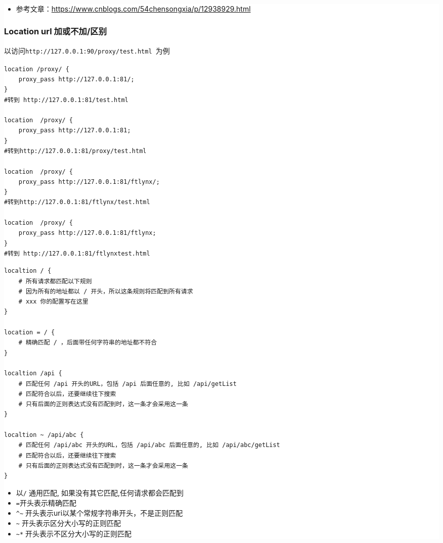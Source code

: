 - 参考文章：https://www.cnblogs.com/54chensongxia/p/12938929.html

### Location url 加或不加/区别

以访问`http://127.0.0.1:90/proxy/test.html `为例

```nginx
location /proxy/ {
	proxy_pass http://127.0.0.1:81/;
}
#转到 http://127.0.0.1:81/test.html

location  /proxy/ {
	proxy_pass http://127.0.0.1:81;
}
#转到http://127.0.0.1:81/proxy/test.html

location  /proxy/ {
	proxy_pass http://127.0.0.1:81/ftlynx/;
}
#转到http://127.0.0.1:81/ftlynx/test.html

location  /proxy/ {
	proxy_pass http://127.0.0.1:81/ftlynx;
}
#转到 http://127.0.0.1:81/ftlynxtest.html
```

```nginx
localtion / {
    # 所有请求都匹配以下规则
    # 因为所有的地址都以 / 开头，所以这条规则将匹配到所有请求
    # xxx 你的配置写在这里
}

location = / {
    # 精确匹配 / ，后面带任何字符串的地址都不符合
}

localtion /api {
    # 匹配任何 /api 开头的URL，包括 /api 后面任意的, 比如 /api/getList
    # 匹配符合以后，还要继续往下搜索
    # 只有后面的正则表达式没有匹配到时，这一条才会采用这一条
}

localtion ~ /api/abc {
    # 匹配任何 /api/abc 开头的URL，包括 /api/abc 后面任意的, 比如 /api/abc/getList
    # 匹配符合以后，还要继续往下搜索
    # 只有后面的正则表达式没有匹配到时，这一条才会采用这一条
}
```

- 以`/` 通用匹配, 如果没有其它匹配,任何请求都会匹配到
- `=`开头表示精确匹配
- `^~` 开头表示uri以某个常规字符串开头，不是正则匹配
- `~` 开头表示区分大小写的正则匹配
- `~*` 开头表示不区分大小写的正则匹配
